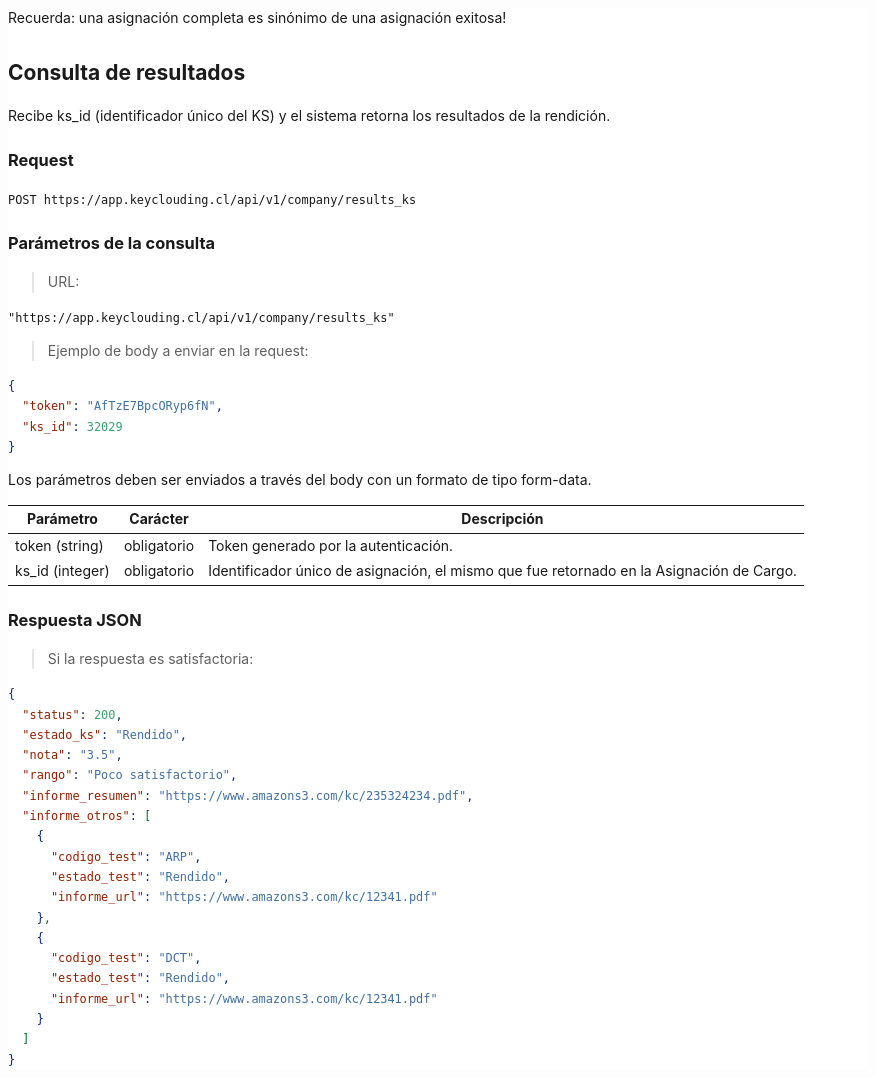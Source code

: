 
<aside class="success">
Recuerda: una asignación completa es sinónimo de una asignación exitosa!
</aside>

## Consulta de resultados


Recibe ks_id (identificador único del KS) y el sistema retorna los resultados de la rendición.

### Request

`POST https://app.keyclouding.cl/api/v1/company/results_ks`

### Parámetros de la consulta

> URL:

```shell
"https://app.keyclouding.cl/api/v1/company/results_ks"
```

> Ejemplo de body a enviar en la request:

```json
{
  "token": "AfTzE7BpcORyp6fN",
  "ks_id": 32029
}
```


Los parámetros deben ser enviados a través del body con un formato de tipo form-data. 

Parámetro | Carácter | Descripción
--------- | -------- | -----------
token (string) | obligatorio | Token generado por la autenticación.
ks_id (integer) | obligatorio | Identificador único de asignación, el mismo que fue retornado en la Asignación de Cargo.


### Respuesta JSON


> Si la respuesta es satisfactoria:

```json
{
  "status": 200,
  "estado_ks": "Rendido",
  "nota": "3.5",
  "rango": "Poco satisfactorio",
  "informe_resumen": "https://www.amazons3.com/kc/235324234.pdf",
  "informe_otros": [
    {
      "codigo_test": "ARP",
      "estado_test": "Rendido",
      "informe_url": "https://www.amazons3.com/kc/12341.pdf" 
    },
    {
      "codigo_test": "DCT",
      "estado_test": "Rendido",
      "informe_url": "https://www.amazons3.com/kc/12341.pdf" 
    }
  ] 
}
```
